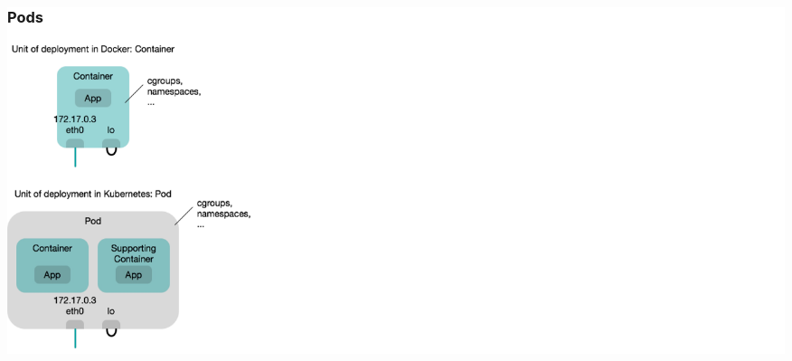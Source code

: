 ### Pods

<img src="./res/Kubernetes/image-20240306082721524.png" alt="image-20240306082721524" style="zoom:33%;" />
